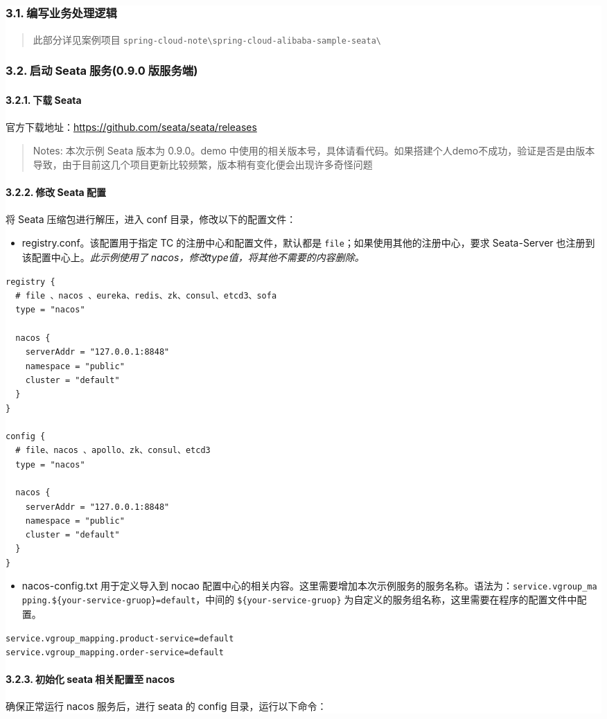 ### 3.1. 编写业务处理逻辑

> 此部分详见案例项目 `spring-cloud-note\spring-cloud-alibaba-sample-seata\`

### 3.2. 启动 Seata 服务(0.9.0 版服务端)

#### 3.2.1. 下载 Seata

官方下载地址：https://github.com/seata/seata/releases

> Notes: 本次示例 Seata 版本为 0.9.0。demo 中使用的相关版本号，具体请看代码。如果搭建个人demo不成功，验证是否是由版本导致，由于目前这几个项目更新比较频繁，版本稍有变化便会出现许多奇怪问题

#### 3.2.2. 修改 Seata 配置

将 Seata 压缩包进行解压，进入 conf 目录，修改以下的配置文件：

- registry.conf。该配置用于指定 TC 的注册中心和配置文件，默认都是 `file`；如果使用其他的注册中心，要求 Seata-Server 也注册到该配置中心上。*此示例使用了 nacos，修改type值，将其他不需要的内容删除。*

```
registry {
  # file 、nacos 、eureka、redis、zk、consul、etcd3、sofa
  type = "nacos"

  nacos {
    serverAddr = "127.0.0.1:8848"
    namespace = "public"
    cluster = "default"
  }
}

config {
  # file、nacos 、apollo、zk、consul、etcd3
  type = "nacos"

  nacos {
    serverAddr = "127.0.0.1:8848"
    namespace = "public"
    cluster = "default"
  }
}
```

- nacos-config.txt 用于定义导入到 nocao 配置中心的相关内容。这里需要增加本次示例服务的服务名称。语法为：`service.vgroup_mapping.${your-service-gruop}=default`，中间的 `${your-service-gruop}` 为自定义的服务组名称，这里需要在程序的配置文件中配置。

```
service.vgroup_mapping.product-service=default
service.vgroup_mapping.order-service=default
```

#### 3.2.3. 初始化 seata 相关配置至 nacos

确保正常运行 nacos 服务后，进行 seata 的 config 目录，运行以下命令：
